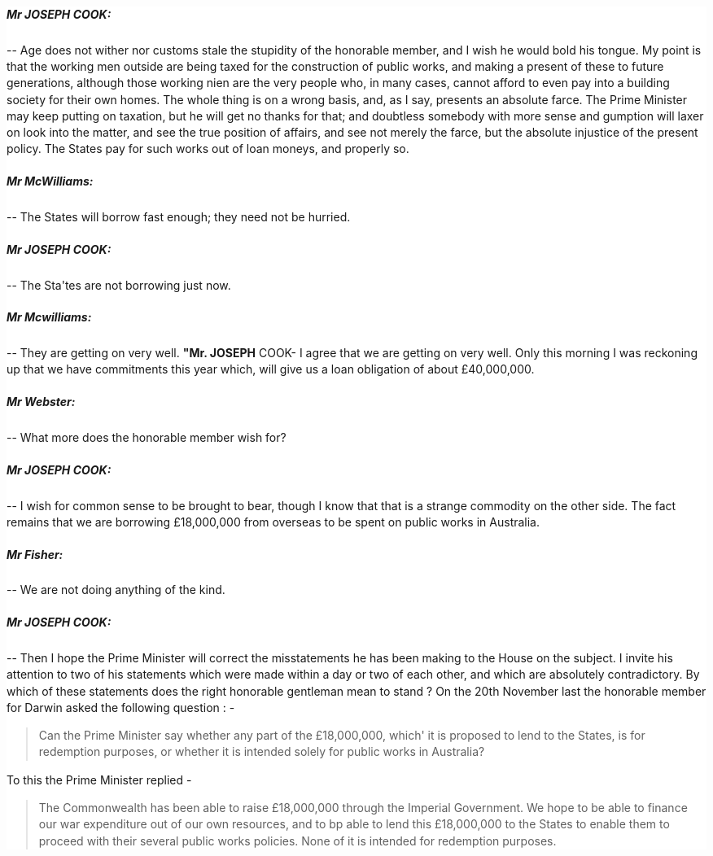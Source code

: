 ##### Mr JOSEPH COOK:

-- Age does not wither nor customs stale the stupidity of the honorable member, and I wish he would bold his tongue. My point is that the working men outside are being taxed for the construction of public works, and making a present of these to future generations, although those working nien are the very people who, in many cases, cannot afford to even pay into a building society for their own homes. The whole thing is on a wrong basis, and, as I say, presents an absolute farce. The Prime Minister may keep putting on taxation, but he will get no thanks for that; and doubtless somebody with more sense and gumption will laxer on look into the matter, and see the true position of affairs, and see not merely the farce, but the absolute injustice of the present policy. The States pay for such works out of loan moneys, and properly so. 

##### Mr McWilliams:

-- The States will borrow fast enough; they need not be hurried. 

##### Mr JOSEPH COOK:

-- The Sta'tes are not borrowing just now. 

##### Mr Mcwilliams:

-- They are getting on very well.  **"Mr. JOSEPH**  COOK- I agree that we are getting on very well. Only this morning I was reckoning up that we have commitments this year which, will give us a loan obligation of about £40,000,000. 

##### Mr Webster:

-- What more does the honorable member wish for? 

##### Mr JOSEPH COOK:

-- I wish for common sense to be brought to bear, though I know that that is a strange commodity on the other side. The fact remains that we are borrowing £18,000,000 from overseas to be spent on public works in Australia. 

##### Mr Fisher:

-- We are not doing anything of the kind. 

##### Mr JOSEPH COOK:

-- Then I hope the Prime Minister will correct the misstatements he has been making to the House on the subject. I invite his attention to two of his statements which were made within a day or two of each other, and which are absolutely contradictory. By which of these statements does the right honorable gentleman mean to stand ? On the 20th November last the honorable member for Darwin asked the following question : - 

  >Can the Prime Minister say whether any part of the £18,000,000, which' it is proposed to lend to the States, is for redemption purposes, or whether it is intended solely for public works in Australia? 

To this the Prime Minister replied - 

  >The Commonwealth has been able to raise £18,000,000 through the Imperial Government. We hope to be able to finance our war expenditure out of our own resources, and to bp able to lend this £18,000,000 to the States to enable them to proceed with their several public works policies. None of it is intended for redemption purposes. 
